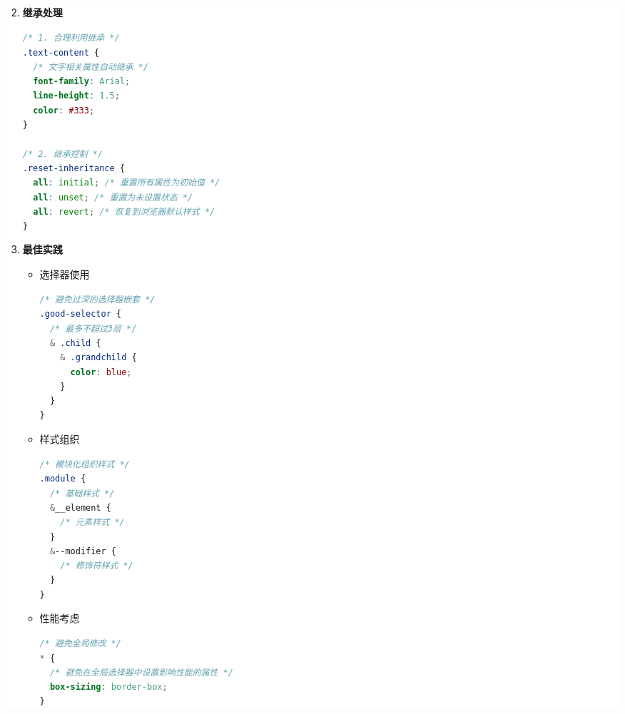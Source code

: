
2. **继承处理**

   ```css
   /* 1. 合理利用继承 */
   .text-content {
     /* 文字相关属性自动继承 */
     font-family: Arial;
     line-height: 1.5;
     color: #333;
   }

   /* 2. 继承控制 */
   .reset-inheritance {
     all: initial; /* 重置所有属性为初始值 */
     all: unset; /* 重置为未设置状态 */
     all: revert; /* 恢复到浏览器默认样式 */
   }
   ```

3. **最佳实践**

   - 选择器使用

     ```css
     /* 避免过深的选择器嵌套 */
     .good-selector {
       /* 最多不超过3层 */
       & .child {
         & .grandchild {
           color: blue;
         }
       }
     }
     ```

   - 样式组织

     ```css
     /* 模块化组织样式 */
     .module {
       /* 基础样式 */
       &__element {
         /* 元素样式 */
       }
       &--modifier {
         /* 修饰符样式 */
       }
     }
     ```

   - 性能考虑

     ```css
     /* 避免全局修改 */
     * {
       /* 避免在全局选择器中设置影响性能的属性 */
       box-sizing: border-box;
     }
